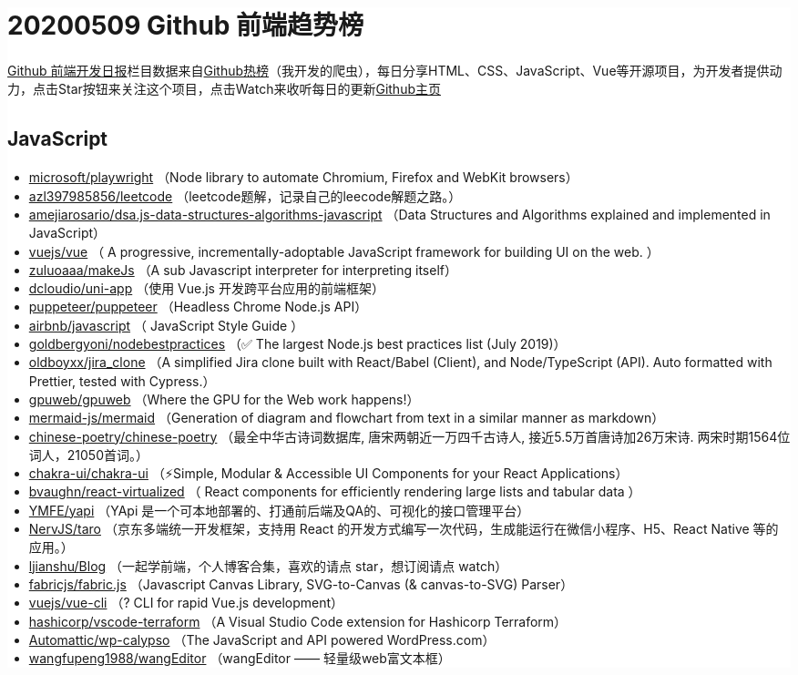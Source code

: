 # 20200509 Github 前端趋势榜

[Github 前端开发日报](https://qdkfweb.cn/c/news)栏目数据来自[Github热榜](https://github.qdkfweb.cn/)（我开发的爬虫），每日分享HTML、CSS、JavaScript、Vue等开源项目，为开发者提供动力，点击Star按钮来关注这个项目，点击Watch来收听每日的更新[Github主页](https://github.com/kujian/githubTrending)
## JavaScript

* [microsoft/playwright](https://github.com/microsoft/playwright) （Node library to automate Chromium, Firefox and WebKit browsers）
* [azl397985856/leetcode](https://github.com/azl397985856/leetcode) （leetcode题解，记录自己的leecode解题之路。）
* [amejiarosario/dsa.js-data-structures-algorithms-javascript](https://github.com/amejiarosario/dsa.js-data-structures-algorithms-javascript) （Data Structures and Algorithms explained and implemented in JavaScript）
* [vuejs/vue](https://github.com/vuejs/vue) （
        A progressive, incrementally-adoptable JavaScript framework for building UI on the web.
      ）
* [zuluoaaa/makeJs](https://github.com/zuluoaaa/makeJs) （A sub Javascript interpreter for interpreting itself）
* [dcloudio/uni-app](https://github.com/dcloudio/uni-app) （使用 Vue.js 开发跨平台应用的前端框架）
* [puppeteer/puppeteer](https://github.com/puppeteer/puppeteer) （Headless Chrome Node.js API）
* [airbnb/javascript](https://github.com/airbnb/javascript) （
        JavaScript Style Guide
      ）
* [goldbergyoni/nodebestpractices](https://github.com/goldbergyoni/nodebestpractices) （✅ The largest Node.js best practices list (July 2019)）
* [oldboyxx/jira_clone](https://github.com/oldboyxx/jira_clone) （A simplified Jira clone built with React/Babel (Client), and Node/TypeScript (API). Auto formatted with Prettier, tested with Cypress.）
* [gpuweb/gpuweb](https://github.com/gpuweb/gpuweb) （Where the GPU for the Web work happens!）
* [mermaid-js/mermaid](https://github.com/mermaid-js/mermaid) （Generation of diagram and flowchart from text in a similar manner as markdown）
* [chinese-poetry/chinese-poetry](https://github.com/chinese-poetry/chinese-poetry) （最全中华古诗词数据库, 唐宋两朝近一万四千古诗人, 接近5.5万首唐诗加26万宋诗. 两宋时期1564位词人，21050首词。）
* [chakra-ui/chakra-ui](https://github.com/chakra-ui/chakra-ui) （⚡️Simple, Modular &amp; Accessible UI Components for your React Applications）
* [bvaughn/react-virtualized](https://github.com/bvaughn/react-virtualized) （
        React components for efficiently rendering large lists and tabular data
      ）
* [YMFE/yapi](https://github.com/YMFE/yapi) （YApi 是一个可本地部署的、打通前后端及QA的、可视化的接口管理平台）
* [NervJS/taro](https://github.com/NervJS/taro) （京东多端统一开发框架，支持用 React 的开发方式编写一次代码，生成能运行在微信小程序、H5、React Native 等的应用。）
* [ljianshu/Blog](https://github.com/ljianshu/Blog) （一起学前端，个人博客合集，喜欢的请点 star，想订阅请点 watch）
* [fabricjs/fabric.js](https://github.com/fabricjs/fabric.js) （Javascript Canvas Library, SVG-to-Canvas (&amp; canvas-to-SVG) Parser）
* [vuejs/vue-cli](https://github.com/vuejs/vue-cli) （?️ CLI for rapid Vue.js development）
* [hashicorp/vscode-terraform](https://github.com/hashicorp/vscode-terraform) （A Visual Studio Code extension for Hashicorp Terraform）
* [Automattic/wp-calypso](https://github.com/Automattic/wp-calypso) （The JavaScript and API powered WordPress.com）
* [wangfupeng1988/wangEditor](https://github.com/wangfupeng1988/wangEditor) （wangEditor —— 轻量级web富文本框）
